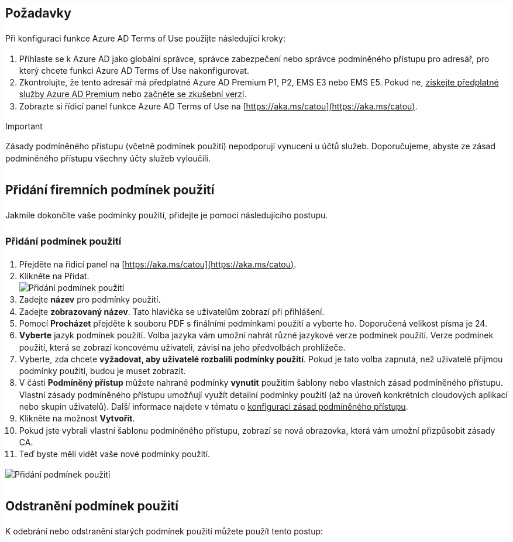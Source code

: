 
## <a name="prerequisites"></a>Požadavky
Při konfiguraci funkce Azure AD Terms of Use použijte následující kroky:

1. Přihlaste se k Azure AD jako globální správce, správce zabezpečení nebo správce podmíněného přístupu pro adresář, pro který chcete funkci Azure AD Terms of Use nakonfigurovat.
2. Zkontrolujte, že tento adresář má předplatné Azure AD Premium P1, P2, EMS E3 nebo EMS E5.  Pokud ne, [získejte předplatné služby Azure AD Premium](active-directory-get-started-premium.md) nebo [začněte se zkušební verzí](https://azure.microsoft.com/trial/get-started-active-directory/).
3. Zobrazte si řídicí panel funkce Azure AD Terms of Use na [https://aka.ms/catou](https://aka.ms/catou).

>[!IMPORTANT]
>Zásady podmíněného přístupu (včetně podmínek použití) nepodporují vynucení u účtů služeb.  Doporučujeme, abyste ze zásad podmíněného přístupu všechny účty služeb vyloučili.

## <a name="add-company-terms-of-use"></a>Přidání firemních podmínek použití
Jakmile dokončíte vaše podmínky použití, přidejte je pomocí následujícího postupu.

### <a name="to-add-terms-of-use"></a>Přidání podmínek použití
1. Přejděte na řídicí panel na [https://aka.ms/catou](https://aka.ms/catou).
2. Klikněte na Přidat.</br>
![Přidání podmínek použití](media/active-directory-tou/tou12.png)
3. Zadejte **název** pro podmínky použití.
4. Zadejte **zobrazovaný název**.  Tato hlavička se uživatelům zobrazí při přihlášení.
5. Pomocí **Procházet** přejděte k souboru PDF s finálními podmínkami použití a vyberte ho.  Doporučená velikost písma je 24.
6. **Vyberte** jazyk podmínek použití.  Volba jazyka vám umožní nahrát různé jazykové verze podmínek použití.  Verze podmínek použití, která se zobrazí koncovému uživateli, závisí na jeho předvolbách prohlížeče.
7. Vyberte, zda chcete **vyžadovat, aby uživatelé rozbalili podmínky použití**.  Pokud je tato volba zapnutá, než uživatelé přijmou podmínky použití, budou je muset zobrazit.
8. V části **Podmíněný přístup** můžete nahrané podmínky **vynutit** použitím šablony nebo vlastních zásad podmíněného přístupu.  Vlastní zásady podmíněného přístupu umožňují využít detailní podmínky použití (až na úroveň konkrétních cloudových aplikací nebo skupin uživatelů).  Další informace najdete v tématu o [konfiguraci zásad podmíněného přístupu](active-directory-conditional-access-best-practices.md).
9. Klikněte na možnost **Vytvořit**.
10. Pokud jste vybrali vlastní šablonu podmíněného přístupu, zobrazí se nová obrazovka, která vám umožní přizpůsobit zásady CA.
11. Teď byste měli vidět vaše nové podmínky použití.</br>

![Přidání podmínek použití](media/active-directory-tou/tou3.png)

## <a name="delete-terms-of-use"></a>Odstranění podmínek použití
K odebrání nebo odstranění starých podmínek použití můžete použít tento postup:

